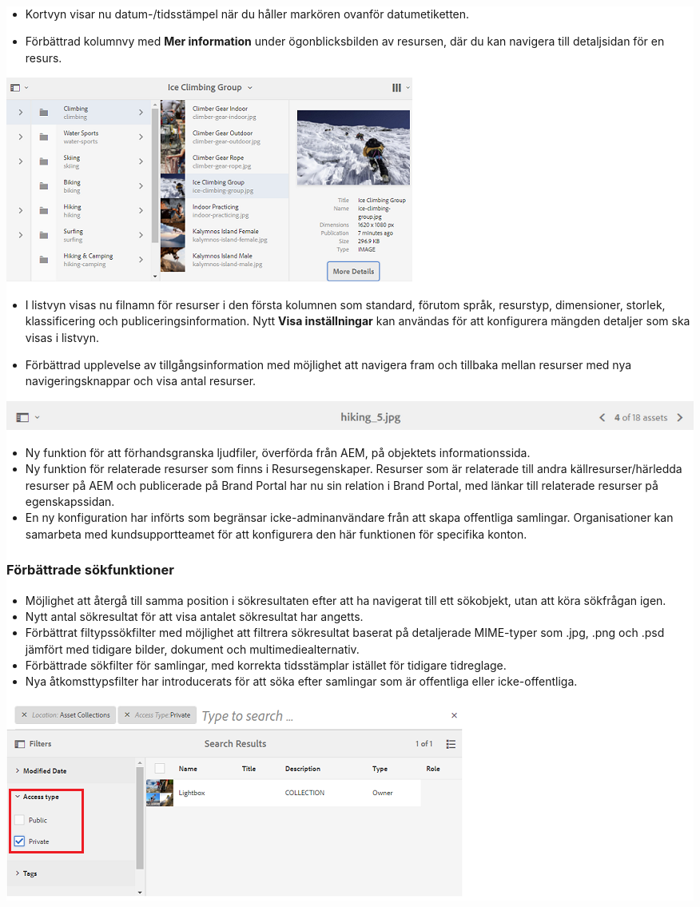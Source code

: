 * Kortvyn visar nu datum-/tidsstämpel när du håller markören ovanför datumetiketten.

* Förbättrad kolumnvy med **Mer information** under ögonblicksbilden av resursen, där du kan navigera till detaljsidan för en resurs.

![](assets/columnmoredetail.png)

* I listvyn visas nu filnamn för resurser i den första kolumnen som standard, förutom språk, resurstyp, dimensioner, storlek, klassificering och publiceringsinformation. Nytt **Visa inställningar** kan användas för att konfigurera mängden detaljer som ska visas i listvyn.

* Förbättrad upplevelse av tillgångsinformation med möjlighet att navigera fram och tillbaka mellan resurser med nya navigeringsknappar och visa antal resurser.

![](assets/navbtn.png)

* Ny funktion för att förhandsgranska ljudfiler, överförda från AEM, på objektets informationssida.
* Ny funktion för relaterade resurser som finns i Resursegenskaper. Resurser som är relaterade till andra källresurser/härledda resurser på AEM och publicerade på Brand Portal har nu sin relation i Brand Portal, med länkar till relaterade resurser på egenskapssidan.
* En ny konfiguration har införts som begränsar icke-adminanvändare från att skapa offentliga samlingar. Organisationer kan samarbeta med kundsupportteamet för att konfigurera den här funktionen för specifika konton.

### Förbättrade sökfunktioner

* Möjlighet att återgå till samma position i sökresultaten efter att ha navigerat till ett sökobjekt, utan att köra sökfrågan igen.
* Nytt antal sökresultat för att visa antalet sökresultat har angetts.
* Förbättrat filtypssökfilter med möjlighet att filtrera sökresultat baserat på detaljerade MIME-typer som .jpg, .png och .psd jämfört med tidigare bilder, dokument och multimediealternativ.
* Förbättrade sökfilter för samlingar, med korrekta tidsstämplar istället för tidigare tidreglage.
* Nya åtkomsttypsfilter har introducerats för att söka efter samlingar som är offentliga eller icke-offentliga.

![](assets/accesstypefilter.png)
